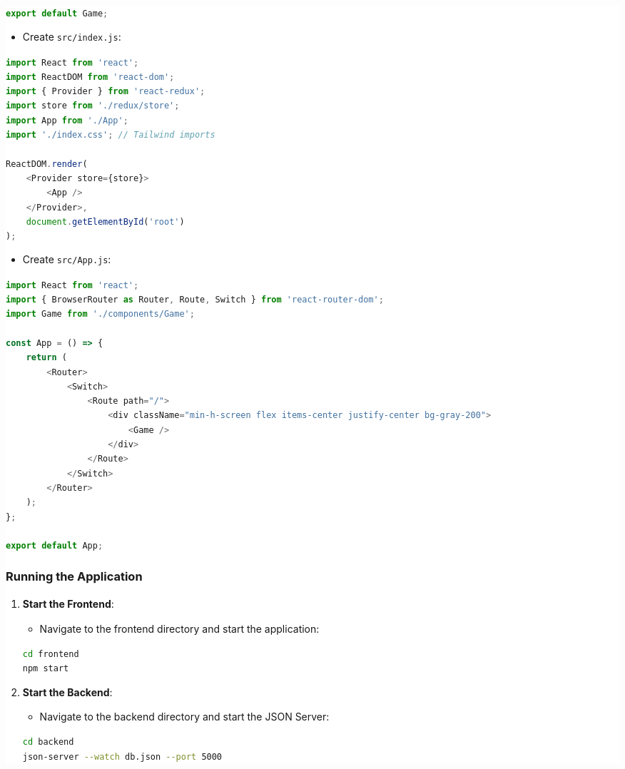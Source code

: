    ```javascript
   export default Game;
   ```

   - Create `src/index.js`:
   ```javascript
   import React from 'react';
   import ReactDOM from 'react-dom';
   import { Provider } from 'react-redux';
   import store from './redux/store';
   import App from './App';
   import './index.css'; // Tailwind imports

   ReactDOM.render(
       <Provider store={store}>
           <App />
       </Provider>,
       document.getElementById('root')
   );
   ```

   - Create `src/App.js`:
   ```javascript
   import React from 'react';
   import { BrowserRouter as Router, Route, Switch } from 'react-router-dom';
   import Game from './components/Game';

   const App = () => {
       return (
           <Router>
               <Switch>
                   <Route path="/">
                       <div className="min-h-screen flex items-center justify-center bg-gray-200">
                           <Game />
                       </div>
                   </Route>
               </Switch>
           </Router>
       );
   };

   export default App;
   ```

### Running the Application

1. **Start the Frontend**:
   - Navigate to the frontend directory and start the application:
   ```bash
   cd frontend
   npm start
   ```

2. **Start the Backend**:
   - Navigate to the backend directory and start the JSON Server:
   ```bash
   cd backend
   json-server --watch db.json --port 5000
   ```
